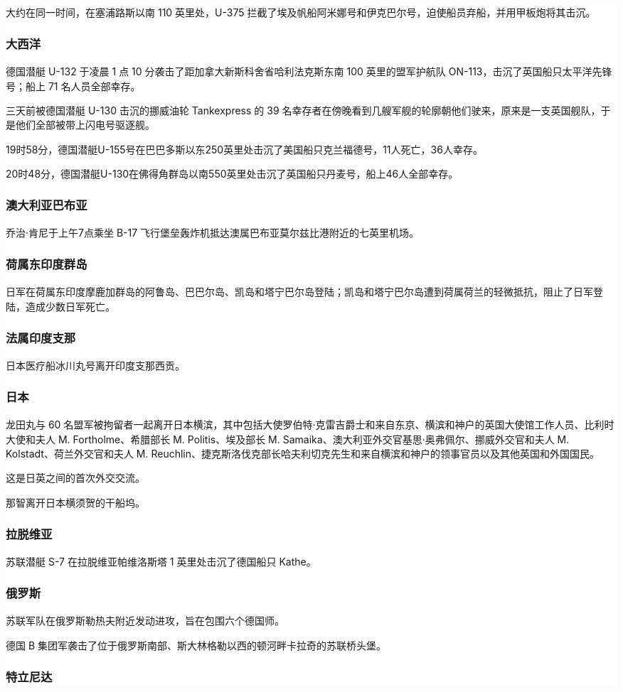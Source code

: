 大约在同一时间，在塞浦路斯以南 110 英里处，U-375
拦截了埃及帆船阿米娜号和伊克巴尔号，迫使船员弃船，并用甲板炮将其击沉。

### 大西洋

德国潜艇 U-132 于凌晨 1 点 10 分袭击了距加拿大新斯科舍省哈利法克斯东南
100 英里的盟军护航队 ON-113，击沉了英国船只太平洋先锋号；船上 71
名人员全部幸存。

三天前被德国潜艇 U-130 击沉的挪威油轮 Tankexpress 的 39
名幸存者在傍晚看到几艘军舰的轮廓朝他们驶来，原来是一支英国舰队，于是他们全部被带上闪电号驱逐舰。

19时58分，德国潜艇U-155号在巴巴多斯以东250英里处击沉了美国船只克兰福德号，11人死亡，36人幸存。

20时48分，德国潜艇U-130在佛得角群岛以南550英里处击沉了英国船只丹麦号，船上46人全部幸存。

### 澳大利亚巴布亚

乔治·肯尼于上午7点乘坐 B-17
飞行堡垒轰炸机抵达澳属巴布亚莫尔兹比港附近的七英里机场。

### 荷属东印度群岛

日军在荷属东印度摩鹿加群岛的阿鲁岛、巴巴尔岛、凯岛和塔宁巴尔岛登陆；凯岛和塔宁巴尔岛遭到荷属荷兰的轻微抵抗，阻止了日军登陆，造成少数日军死亡。

### 法属印度支那

日本医疗船冰川丸号离开印度支那西贡。

### 日本

龙田丸与 60
名盟军被拘留者一起离开日本横滨，其中包括大使罗伯特·克雷吉爵士和来自东京、横滨和神户的英国大使馆工作人员、比利时大使和夫人
M. Fortholme、希腊部长 M. Politis、埃及部长 M.
Samaika、澳大利亚外交官基思·奥弗佩尔、挪威外交官和夫人 M.
Kolstadt、荷兰外交官和夫人 M.
Reuchlin、捷克斯洛伐克部长哈夫利切克先生和来自横滨和神户的领事官员以及其他英国和外国国民。

这是日英之间的首次外交交流。

那智离开日本横须贺的干船坞。

### 拉脱维亚

苏联潜艇 S-7 在拉脱维亚帕维洛斯塔 1 英里处击沉了德国船只 Kathe。

### 俄罗斯

苏联军队在俄罗斯勒热夫附近发动进攻，旨在包围六个德国师。

德国 B
集团军袭击了位于俄罗斯南部、斯大林格勒以西的顿河畔卡拉奇的苏联桥头堡。

### 特立尼达
